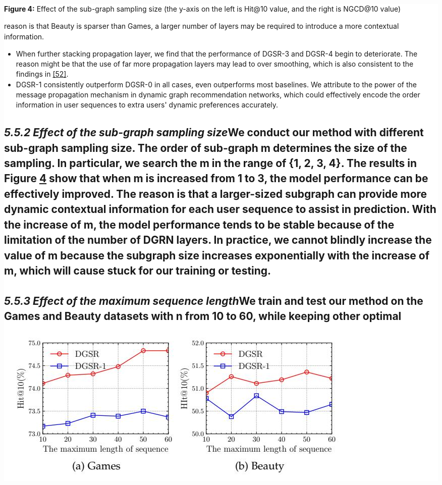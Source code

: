 
**Figure 4:** Effect of the sub-graph sampling size (the y-axis on the left is Hit@10 value, and the right is NGCD@10 value)

reason is that Beauty is sparser than Games, a larger number of layers may be required to introduce a more contextual information.

- When further stacking propagation layer, we find that the performance of DGSR-3 and DGSR-4 begin to deteriorate. The reason might be that the use of far more propagation layers may lead to over smoothing, which is also consistent to the findings in [\[52\]](#page-11-14).
- DGSR-1 consistently outperform DGSR-0 in all cases, even outperforms most baselines. We attribute to the power of the message propagation mechanism in dynamic graph recommendation networks, which could effectively encode the order information in user sequences to extra users' dynamic preferences accurately.

## *5.5.2 Effect of the sub-graph sampling size*We conduct our method with different sub-graph sampling size. The order of sub-graph m determines the size of the sampling. In particular, we search the m in the range of {1, 2, 3, 4}. The results in Figure [4](#page-9-1) show that when m is increased from 1 to 3, the model performance can be effectively improved. The reason is that a larger-sized subgraph can provide more dynamic contextual information for each user sequence to assist in prediction. With the increase of m, the model performance tends to be stable because of the limitation of the number of DGRN layers. In practice, we cannot blindly increase the value of m because the subgraph size increases exponentially with the increase of m, which will cause stuck for our training or testing.

## *5.5.3 Effect of the maximum sequence length*We train and test our method on the Games and Beauty datasets with n from 10 to 60, while keeping other optimal

<span id="page-9-2"></span>![](_page_9_Figure_12.jpeg)


